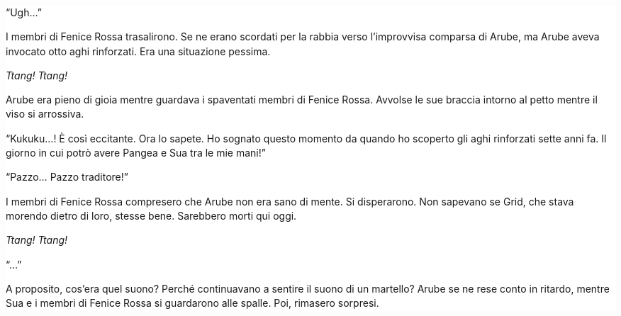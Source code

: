 




“Ugh…”






I membri di Fenice Rossa trasalirono. Se ne erano scordati per la rabbia verso l’improvvisa comparsa di Arube, ma Arube aveva invocato otto aghi rinforzati. Era una situazione pessima.






<em>Ttang! Ttang!</em>






Arube era pieno di gioia mentre guardava i spaventati membri di Fenice Rossa. Avvolse le sue braccia intorno al petto mentre il viso si arrossiva.






“Kukuku…! È così eccitante. Ora lo sapete. Ho sognato questo momento da quando ho scoperto gli aghi rinforzati sette anni fa. Il giorno in cui potrò avere Pangea e Sua tra le mie mani!”






“Pazzo… Pazzo traditore!”






I membri di Fenice Rossa compresero che Arube non era sano di mente. Si disperarono. Non sapevano se Grid, che stava morendo dietro di loro, stesse bene. Sarebbero morti qui oggi.






<em>Ttang! Ttang!</em>






“…”






A proposito, cos’era quel suono? Perché continuavano a sentire il suono di un martello? Arube se ne rese conto in ritardo, mentre Sua e i membri di Fenice Rossa si guardarono alle spalle. Poi, rimasero sorpresi.



